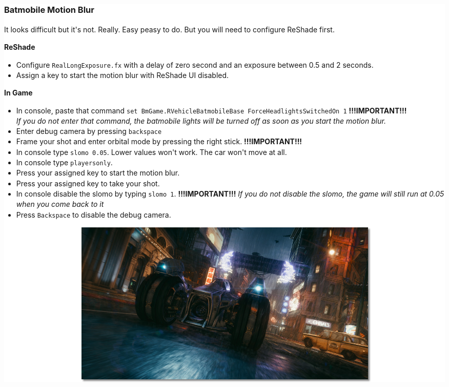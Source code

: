 ### Batmobile Motion Blur

It looks difficult but it's not. Really. Easy peasy to do. But you will need to configure ReShade first.

**ReShade**

* Configure `RealLongExposure.fx` with a delay of zero second and an exposure between 0.5 and 2 seconds.
* Assign a key to start the motion blur with ReShade UI disabled.

**In Game**

* In console, paste that command `set BmGame.RVehicleBatmobileBase ForceHeadlightsSwitchedOn 1` **!!!IMPORTANT!!!**<br />
*If you do not enter that command, the batmobile lights will be turned off as soon as you start the motion blur.*
* Enter debug camera by pressing `backspace`
* Frame your shot and enter orbital mode by pressing the right stick. **!!!IMPORTANT!!!**
* In console type `slomo 0.05`. Lower values won't work. The car won't move at all.
* In console type `playersonly`.
* Press your assigned key to start the motion blur.
* Press your assigned key to take your shot.
* In console disable the slomo by typing `slomo 1`. **!!!IMPORTANT!!!**
*If you do not disable the slomo, the game will still run at 0.05 when you come back to it*
* Press `Backspace` to disable the debug camera.

<div style="width:65%; margin: auto;">
<img src="/images/BAK_01.jpg" alt="UUU v3 GUI" style="box-shadow: 3px 3px 3px gray;">
</div>
<div> </div>
